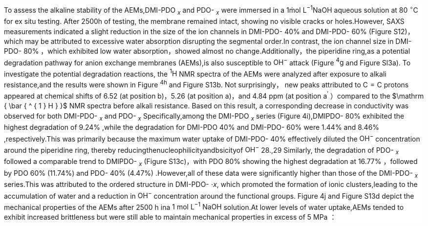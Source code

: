 To assess the alkaline stability of the AEMs,DMI-PDO $_ x$ and PDO- $_ x$ were immersed in a $\mathrm { 1 \dot { m } o l \ L ^ { - 1 } N a O H }$ aqueous solution at $8 0 ~ ^ { \circ } \mathrm { C }$ for ex situ testing. After $2 5 0 0 \mathrm { h }$ of testing, the membrane remained intact, showing no visible cracks or holes.However, SAXS measurements indicated a slight reduction in the size of the ion channels in DMI-PDO- $4 0 \%$ and DMI-PDO- $60 \%$ (Figure S12)，which may be attributed to excessive water absorption disrupting the segmental order.In contrast, the ion channel size in DMI-PDO- $8 0 \%$ ，which exhibited low water absorption，showed almost no change.Additionally，the piperidine ring,as a potential degradation pathway for anion exchange membranes (AEMs),is also susceptible to $\mathrm { O H ^ { - } }$ attack (Figure $^ { 4 } \mathrm { g }$ and Figure Sl3a). To investigate the potential degradation reactions, the $^ 1 \mathrm { H }$ NMR spectra of the AEMs were analyzed after exposure to alkali resistance,and the results were shown in Figure $^ \mathrm { 4 h }$ and Figure S13b. Not surprisingly， new peaks attributed to $\mathrm { C } { = } \mathrm { C }$ protons appeared at chemical shifts of 6.52 (at position b)，5.26 (at position a)，and $4 . 8 4 ~ \mathrm { p p m }$ (at position $\mathsf { a } ^ { \prime }$ ）compared to the $\mathrm { \bar { ^ { 1 } H } }$ NMR spectra before alkali resistance. Based on this result, a corresponding decrease in conductivity was observed for both DMI-PDO- $_ x$ and PDO- $_ x$ Specifically,among the DMI-PDO $_ x$ series (Figure 4i),DMIPDO- $8 0 \%$ exhibited the highest degradation of $9 . 2 4 \%$ ,while the degradation for DMI-PDO $4 0 \%$ and DMI-PDO- $6 0 \%$ were $1 . 4 4 \%$ and $8 . 4 6 \%$ ,respectively.This was primarily because the maximum water uptake of DMI-PDO- $4 0 \%$ effectively diluted the $\mathrm { O H ^ { - } }$ concentration around the piperidine ring, thereby reducingthenucleophilicityandbsicityof $\mathrm { O H ^ { - } }$ 28.,29 Similarly, the degradation of PDO- $_ x$ followed a comparable trend to DMIPDO- $_ x$ (Figure S13c)，with PDO $8 0 \%$ showing the highest degradation at $1 6 . 7 7 \%$ ，followed by PDO $6 0 \%$ $( 1 1 . 7 4 \% )$ and PDO- $40 \%$ $\left( 4 . 4 7 \% \right)$ .However,all of these data were significantly higher than those of the DMI-PDO- $_ x$ series.This was attributed to the ordered structure in DMI-PDO- $\cdot x ,$ which promoted the formation of ionic clusters,leading to the accumulation of water and a reduction in $\mathrm { O H ^ { - } }$ concentration around the functional groups. Figure 4j and Figure S13d depict the mechanical properties of the AEMs after $2 5 0 0 \ \mathrm { h }$ ina $\mathrm { 1 ~ m o l ~ L ^ { - 1 } \ N a O H }$ solution.At lower levels of water uptake,AEMs tended to exhibit increased brittleness but were still able to maintain mechanical properties in excess of $5 \ \mathrm { M P a }$ ：
